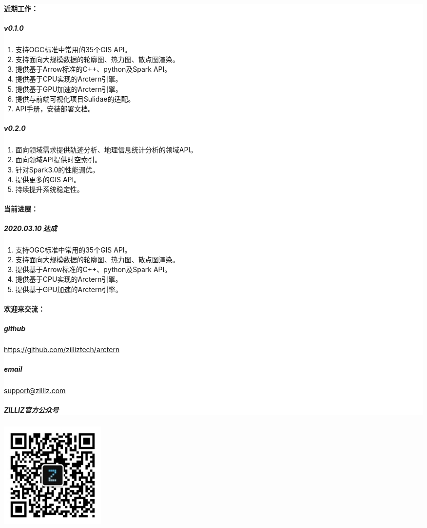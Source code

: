 

#### 近期工作：

##### v0.1.0

1. 支持OGC标准中常用的35个GIS API。
2. 支持面向大规模数据的轮廓图、热力图、散点图渲染。
3. 提供基于Arrow标准的C++、python及Spark API。
4. 提供基于CPU实现的Arctern引擎。
5. 提供基于GPU加速的Arctern引擎。
6. 提供与前端可视化项目Sulidae的适配。
7. API手册，安装部署文档。

##### v0.2.0

1. 面向领域需求提供轨迹分析、地理信息统计分析的领域API。
2. 面向领域API提供时空索引。
3. 针对Spark3.0的性能调优。
4. 提供更多的GIS API。
5. 持续提升系统稳定性。



#### 当前进展：

##### 2020.03.10 达成

1. 支持OGC标准中常用的35个GIS API。
2. 支持面向大规模数据的轮廓图、热力图、散点图渲染。
3. 提供基于Arrow标准的C++、python及Spark API。
4. 提供基于CPU实现的Arctern引擎。
5. 提供基于GPU加速的Arctern引擎。



#### 欢迎来交流：

##### github

https://github.com/zilliztech/arctern

##### email 

support@zilliz.com

##### ZILLIZ官方公众号

<img src="./doc/img/v0.1.0_intro/zilliz.png" width = "200" align=left>






